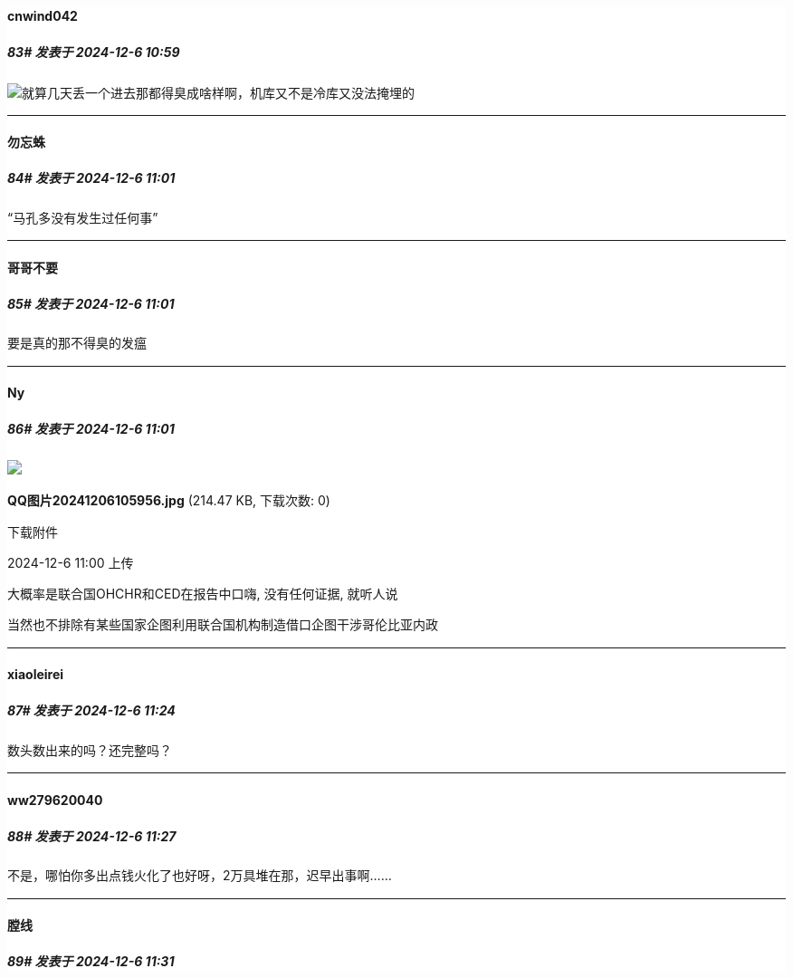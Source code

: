####  cnwind042  
##### 83#       发表于 2024-12-6 10:59

<img src="https://static.saraba1st.com/image/smiley/face2017/009.gif" referrerpolicy="no-referrer">就算几天丢一个进去那都得臭成啥样啊，机库又不是冷库又没法掩埋的


*****

####  勿忘蛛  
##### 84#       发表于 2024-12-6 11:01

“马孔多没有发生过任何事”

*****

####  哥哥不要  
##### 85#       发表于 2024-12-6 11:01

要是真的那不得臭的发瘟

*****

####  Ny  
##### 86#       发表于 2024-12-6 11:01

<img src="https://img.saraba1st.com/forum/202412/06/110004av5gmjzsqjkkgjgp.jpg" referrerpolicy="no-referrer">

<strong>QQ图片20241206105956.jpg</strong> (214.47 KB, 下载次数: 0)

下载附件

2024-12-6 11:00 上传

大概率是联合国OHCHR和CED在报告中口嗨, 没有任何证据, 就听人说

当然也不排除有某些国家企图利用联合国机构制造借口企图干涉哥伦比亚内政


*****

####  xiaoleirei  
##### 87#       发表于 2024-12-6 11:24

数头数出来的吗？还完整吗？

*****

####  ww279620040  
##### 88#       发表于 2024-12-6 11:27

不是，哪怕你多出点钱火化了也好呀，2万具堆在那，迟早出事啊……


*****

####  膛线  
##### 89#       发表于 2024-12-6 11:31
